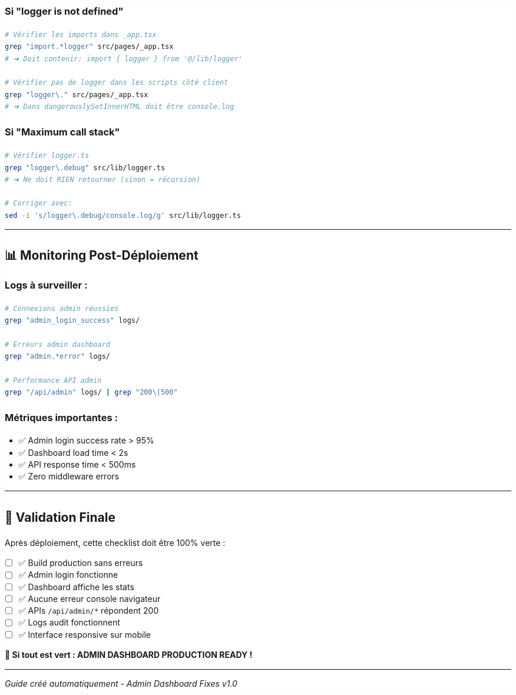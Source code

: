### **Si "logger is not defined"** 
```bash
# Vérifier les imports dans _app.tsx
grep "import.*logger" src/pages/_app.tsx
# ➜ Doit contenir: import { logger } from '@/lib/logger'

# Vérifier pas de logger dans les scripts côté client
grep "logger\." src/pages/_app.tsx
# ➜ Dans dangerouslySetInnerHTML doit être console.log
```

### **Si "Maximum call stack"**
```bash
# Vérifier logger.ts
grep "logger\.debug" src/lib/logger.ts  
# ➜ Ne doit RIEN retourner (sinon = récursion)

# Corriger avec:
sed -i 's/logger\.debug/console.log/g' src/lib/logger.ts
```

---

## 📊 Monitoring Post-Déploiement

### **Logs à surveiller :**
```bash
# Connexions admin réussies
grep "admin_login_success" logs/

# Erreurs admin dashboard
grep "admin.*error" logs/

# Performance API admin
grep "/api/admin" logs/ | grep "200\|500"
```

### **Métriques importantes :**
- ✅ Admin login success rate > 95%
- ✅ Dashboard load time < 2s
- ✅ API response time < 500ms
- ✅ Zero middleware errors

---

## 🎉 Validation Finale

Après déploiement, cette checklist doit être 100% verte :

- [ ] ✅ Build production sans erreurs
- [ ] ✅ Admin login fonctionne  
- [ ] ✅ Dashboard affiche les stats
- [ ] ✅ Aucune erreur console navigateur
- [ ] ✅ APIs `/api/admin/*` répondent 200
- [ ] ✅ Logs audit fonctionnent
- [ ] ✅ Interface responsive sur mobile

**🚀 Si tout est vert : ADMIN DASHBOARD PRODUCTION READY !**

---

*Guide créé automatiquement - Admin Dashboard Fixes v1.0*
